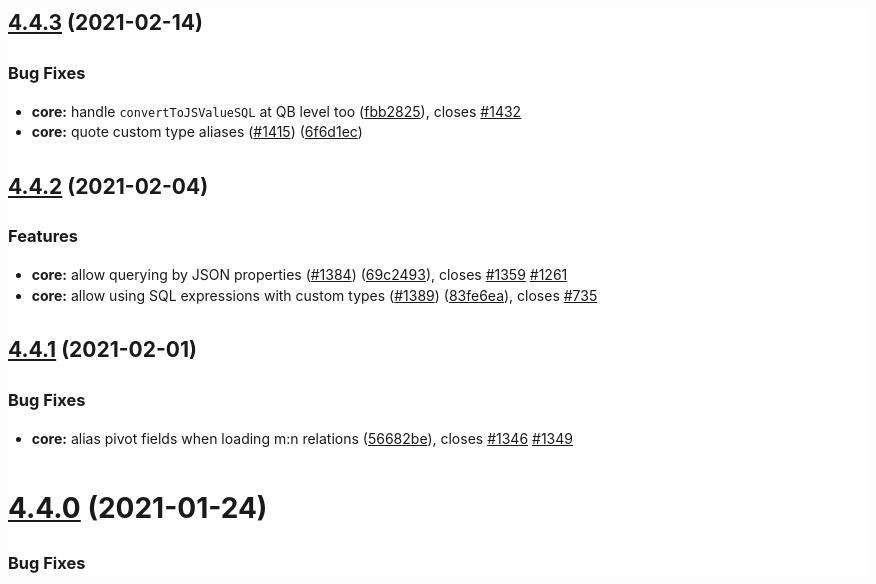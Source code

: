 



## [4.4.3](https://github.com/mikro-orm/mikro-orm/compare/v4.4.2...v4.4.3) (2021-02-14)


### Bug Fixes

* **core:** handle `convertToJSValueSQL` at QB level too ([fbb2825](https://github.com/mikro-orm/mikro-orm/commit/fbb28252d0d27256dd10c4f8ddcf37c942152a83)), closes [#1432](https://github.com/mikro-orm/mikro-orm/issues/1432)
* **core:** quote custom type aliases ([#1415](https://github.com/mikro-orm/mikro-orm/issues/1415)) ([6f6d1ec](https://github.com/mikro-orm/mikro-orm/commit/6f6d1ec886b7d2b9968d61d082777236e024b337))





## [4.4.2](https://github.com/mikro-orm/mikro-orm/compare/v4.4.1...v4.4.2) (2021-02-04)


### Features

* **core:** allow querying by JSON properties ([#1384](https://github.com/mikro-orm/mikro-orm/issues/1384)) ([69c2493](https://github.com/mikro-orm/mikro-orm/commit/69c24934db478eb07d9c88541527b7be40a26483)), closes [#1359](https://github.com/mikro-orm/mikro-orm/issues/1359) [#1261](https://github.com/mikro-orm/mikro-orm/issues/1261)
* **core:** allow using SQL expressions with custom types ([#1389](https://github.com/mikro-orm/mikro-orm/issues/1389)) ([83fe6ea](https://github.com/mikro-orm/mikro-orm/commit/83fe6ea11810e045f5f793ad0f084e3fdf64812a)), closes [#735](https://github.com/mikro-orm/mikro-orm/issues/735)





## [4.4.1](https://github.com/mikro-orm/mikro-orm/compare/v4.4.0...v4.4.1) (2021-02-01)


### Bug Fixes

* **core:** alias pivot fields when loading m:n relations ([56682be](https://github.com/mikro-orm/mikro-orm/commit/56682bec4d3a3144ac26d592cd7c5d603ad9ad54)), closes [#1346](https://github.com/mikro-orm/mikro-orm/issues/1346) [#1349](https://github.com/mikro-orm/mikro-orm/issues/1349)





# [4.4.0](https://github.com/mikro-orm/mikro-orm/compare/v4.3.4...v4.4.0) (2021-01-24)


### Bug Fixes
